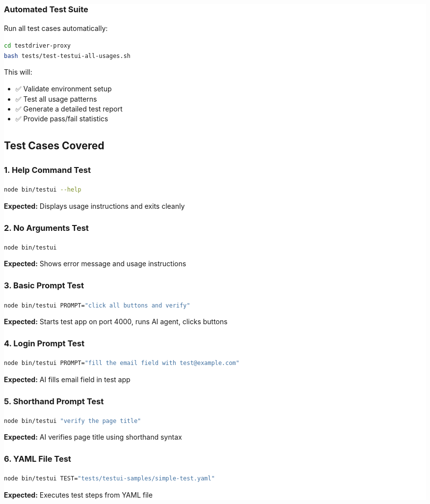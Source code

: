 ### Automated Test Suite

Run all test cases automatically:

```bash
cd testdriver-proxy
bash tests/test-testui-all-usages.sh
```

This will:
- ✅ Validate environment setup
- ✅ Test all usage patterns
- ✅ Generate a detailed test report
- ✅ Provide pass/fail statistics

## Test Cases Covered

### 1. **Help Command Test**
```bash
node bin/testui --help
```
**Expected:** Displays usage instructions and exits cleanly

### 2. **No Arguments Test**
```bash
node bin/testui
```
**Expected:** Shows error message and usage instructions

### 3. **Basic Prompt Test**
```bash
node bin/testui PROMPT="click all buttons and verify"
```
**Expected:** Starts test app on port 4000, runs AI agent, clicks buttons

### 4. **Login Prompt Test**
```bash
node bin/testui PROMPT="fill the email field with test@example.com"
```
**Expected:** AI fills email field in test app

### 5. **Shorthand Prompt Test**
```bash
node bin/testui "verify the page title"
```
**Expected:** AI verifies page title using shorthand syntax

### 6. **YAML File Test**
```bash
node bin/testui TEST="tests/testui-samples/simple-test.yaml"
```
**Expected:** Executes test steps from YAML file
